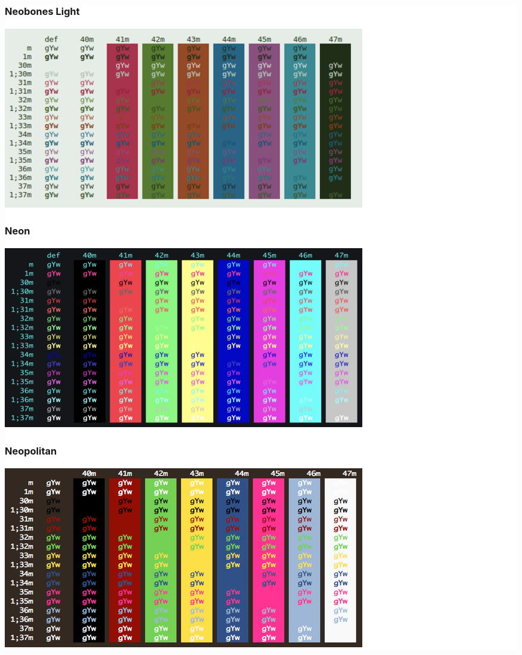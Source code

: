 ### Neobones Light

![Screenshot](screenshots/neobones_light.png)

### Neon

![Screenshot](screenshots/neon.png)

### Neopolitan

![Screenshot](screenshots/neopolitan.png)
